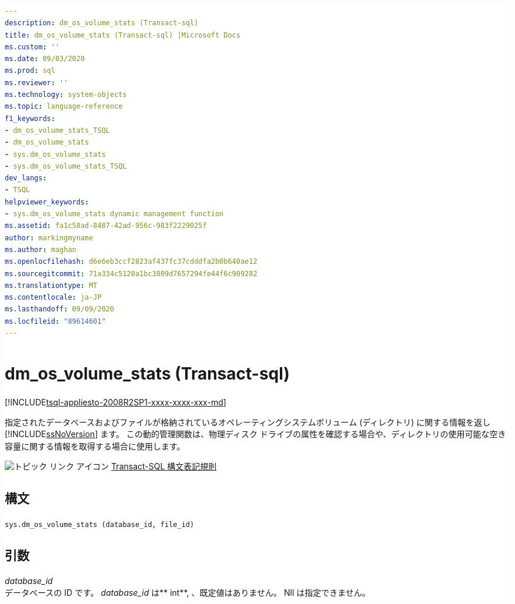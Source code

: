 ```yaml
---
description: dm_os_volume_stats (Transact-sql)
title: dm_os_volume_stats (Transact-sql) |Microsoft Docs
ms.custom: ''
ms.date: 09/03/2020
ms.prod: sql
ms.reviewer: ''
ms.technology: system-objects
ms.topic: language-reference
f1_keywords:
- dm_os_volume_stats_TSQL
- dm_os_volume_stats
- sys.dm_os_volume_stats
- sys.dm_os_volume_stats_TSQL
dev_langs:
- TSQL
helpviewer_keywords:
- sys.dm_os_volume_stats dynamic management function
ms.assetid: fa1c58ad-8487-42ad-956c-983f2229025f
author: markingmyname
ms.author: maghan
ms.openlocfilehash: d6e6eb3ccf2823af437fc37cdddfa2b0b640ae12
ms.sourcegitcommit: 71a334c5120a1bc3809d7657294fe44f6c909282
ms.translationtype: MT
ms.contentlocale: ja-JP
ms.lasthandoff: 09/09/2020
ms.locfileid: "89614601"
---
```

# <a name="sysdm_os_volume_stats-transact-sql"></a>dm_os_volume_stats (Transact-sql)
[!INCLUDE[tsql-appliesto-2008R2SP1-xxxx-xxxx-xxx-md](../../includes/tsql-appliesto-2008R2sp1-xxxx-xxxx-xxx-md.md)]

  指定されたデータベースおよびファイルが格納されているオペレーティングシステムボリューム (ディレクトリ) に関する情報を返し [!INCLUDE[ssNoVersion](../../includes/ssnoversion-md.md)] ます。 この動的管理関数は、物理ディスク ドライブの属性を確認する場合や、ディレクトリの使用可能な空き容量に関する情報を取得する場合に使用します。  
  
 ![トピック リンク アイコン](../../database-engine/configure-windows/media/topic-link.gif "トピック リンク アイコン") [Transact-SQL 構文表記規則](../../t-sql/language-elements/transact-sql-syntax-conventions-transact-sql.md)  
  
## <a name="syntax"></a>構文  
  
```  
sys.dm_os_volume_stats (database_id, file_id)  
```  
  
##  <a name="arguments"></a><a name="Arguments"></a> 引数  
 *database_id*  
 データベースの ID です。 *database_id* は** int**, 、既定値はありません。 Nll は指定できません。  
  